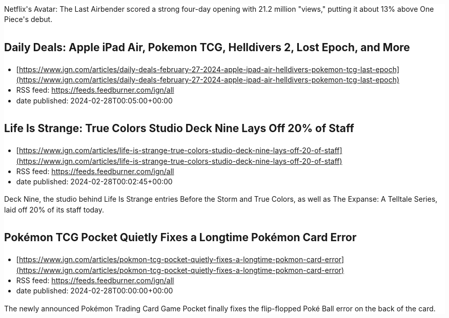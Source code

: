 Netflix's Avatar: The Last Airbender scored a strong four-day opening with 21.2 million "views," putting it about 13% above One Piece's debut.

## Daily Deals: Apple iPad Air, Pokemon TCG, Helldivers 2, Lost Epoch, and More
 - [https://www.ign.com/articles/daily-deals-february-27-2024-apple-ipad-air-helldivers-pokemon-tcg-last-epoch](https://www.ign.com/articles/daily-deals-february-27-2024-apple-ipad-air-helldivers-pokemon-tcg-last-epoch)
 - RSS feed: https://feeds.feedburner.com/ign/all
 - date published: 2024-02-28T00:05:00+00:00



## Life Is Strange: True Colors Studio Deck Nine Lays Off 20% of Staff
 - [https://www.ign.com/articles/life-is-strange-true-colors-studio-deck-nine-lays-off-20-of-staff](https://www.ign.com/articles/life-is-strange-true-colors-studio-deck-nine-lays-off-20-of-staff)
 - RSS feed: https://feeds.feedburner.com/ign/all
 - date published: 2024-02-28T00:02:45+00:00

Deck Nine, the studio behind Life Is Strange entries Before the Storm and True Colors, as well as The Expanse: A Telltale Series, laid off 20% of its staff today.

## Pokémon TCG Pocket Quietly Fixes a Longtime Pokémon Card Error
 - [https://www.ign.com/articles/pokmon-tcg-pocket-quietly-fixes-a-longtime-pokmon-card-error](https://www.ign.com/articles/pokmon-tcg-pocket-quietly-fixes-a-longtime-pokmon-card-error)
 - RSS feed: https://feeds.feedburner.com/ign/all
 - date published: 2024-02-28T00:00:00+00:00

The newly announced Pokémon Trading Card Game Pocket finally fixes the flip-flopped Poké Ball error on the back of the card.

